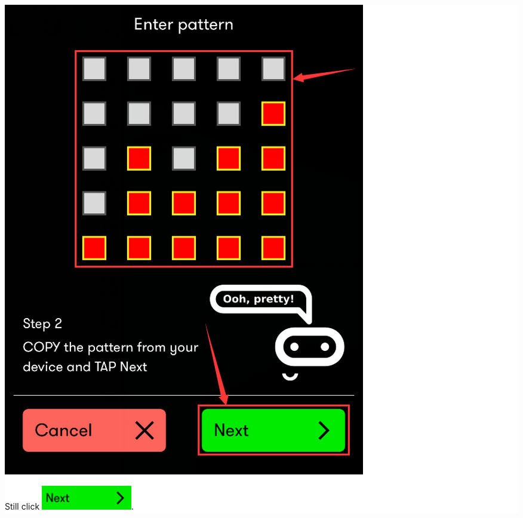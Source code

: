 ![](media/9411a5280e6f3b0d45306a31f80c1b38.png)

Still click ![image-20230531143542745](media/image-20230531143542745.png). 
